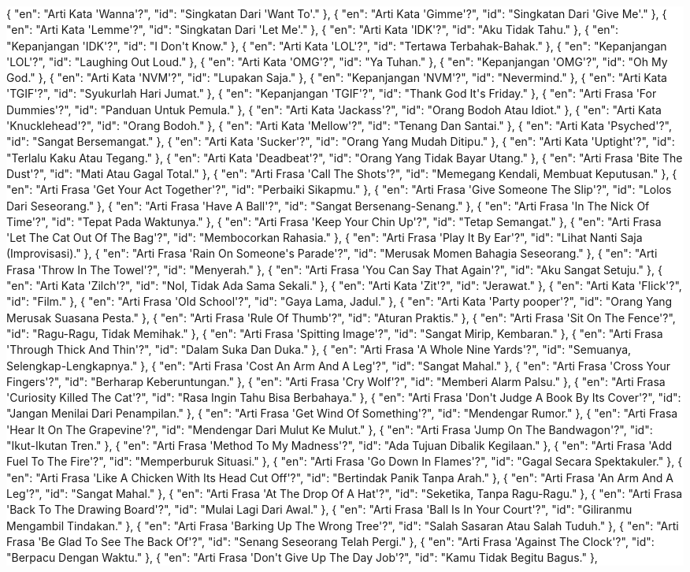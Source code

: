   { "en": "Arti Kata 'Wanna'?", "id": "Singkatan Dari 'Want To'." },
  { "en": "Arti Kata 'Gimme'?", "id": "Singkatan Dari 'Give Me'." },
  { "en": "Arti Kata 'Lemme'?", "id": "Singkatan Dari 'Let Me'." },
  { "en": "Arti Kata 'IDK'?", "id": "Aku Tidak Tahu." },
  { "en": "Kepanjangan 'IDK'?", "id": "I Don't Know." },
  { "en": "Arti Kata 'LOL'?", "id": "Tertawa Terbahak-Bahak." },
  { "en": "Kepanjangan 'LOL'?", "id": "Laughing Out Loud." },
  { "en": "Arti Kata 'OMG'?", "id": "Ya Tuhan." },
  { "en": "Kepanjangan 'OMG'?", "id": "Oh My God." },
  { "en": "Arti Kata 'NVM'?", "id": "Lupakan Saja." },
  { "en": "Kepanjangan 'NVM'?", "id": "Nevermind." },
  { "en": "Arti Kata 'TGIF'?", "id": "Syukurlah Hari Jumat." },
  { "en": "Kepanjangan 'TGIF'?", "id": "Thank God It's Friday." },
  { "en": "Arti Frasa 'For Dummies'?", "id": "Panduan Untuk Pemula." },
  { "en": "Arti Kata 'Jackass'?", "id": "Orang Bodoh Atau Idiot." },
  { "en": "Arti Kata 'Knucklehead'?", "id": "Orang Bodoh." },
  { "en": "Arti Kata 'Mellow'?", "id": "Tenang Dan Santai." },
  { "en": "Arti Kata 'Psyched'?", "id": "Sangat Bersemangat." },
  { "en": "Arti Kata 'Sucker'?", "id": "Orang Yang Mudah Ditipu." },
  { "en": "Arti Kata 'Uptight'?", "id": "Terlalu Kaku Atau Tegang." },
  { "en": "Arti Kata 'Deadbeat'?", "id": "Orang Yang Tidak Bayar Utang." },
  { "en": "Arti Frasa 'Bite The Dust'?", "id": "Mati Atau Gagal Total." },
  { "en": "Arti Frasa 'Call The Shots'?", "id": "Memegang Kendali, Membuat Keputusan." },
  { "en": "Arti Frasa 'Get Your Act Together'?", "id": "Perbaiki Sikapmu." },
  { "en": "Arti Frasa 'Give Someone The Slip'?", "id": "Lolos Dari Seseorang." },
  { "en": "Arti Frasa 'Have A Ball'?", "id": "Sangat Bersenang-Senang." },
  { "en": "Arti Frasa 'In The Nick Of Time'?", "id": "Tepat Pada Waktunya." },
  { "en": "Arti Frasa 'Keep Your Chin Up'?", "id": "Tetap Semangat." },
  { "en": "Arti Frasa 'Let The Cat Out Of The Bag'?", "id": "Membocorkan Rahasia." },
  { "en": "Arti Frasa 'Play It By Ear'?", "id": "Lihat Nanti Saja (Improvisasi)." },
  { "en": "Arti Frasa 'Rain On Someone's Parade'?", "id": "Merusak Momen Bahagia Seseorang." },
  { "en": "Arti Frasa 'Throw In The Towel'?", "id": "Menyerah." },
  { "en": "Arti Frasa 'You Can Say That Again'?", "id": "Aku Sangat Setuju." },
  { "en": "Arti Kata 'Zilch'?", "id": "Nol, Tidak Ada Sama Sekali." },
  { "en": "Arti Kata 'Zit'?", "id": "Jerawat." },
  { "en": "Arti Kata 'Flick'?", "id": "Film." },
  { "en": "Arti Frasa 'Old School'?", "id": "Gaya Lama, Jadul." },
  { "en": "Arti Kata 'Party pooper'?", "id": "Orang Yang Merusak Suasana Pesta." },
  { "en": "Arti Frasa 'Rule Of Thumb'?", "id": "Aturan Praktis." },
  { "en": "Arti Frasa 'Sit On The Fence'?", "id": "Ragu-Ragu, Tidak Memihak." },
  { "en": "Arti Frasa 'Spitting Image'?", "id": "Sangat Mirip, Kembaran." },
  { "en": "Arti Frasa 'Through Thick And Thin'?", "id": "Dalam Suka Dan Duka." },
  { "en": "Arti Frasa 'A Whole Nine Yards'?", "id": "Semuanya, Selengkap-Lengkapnya." },
  { "en": "Arti Frasa 'Cost An Arm And A Leg'?", "id": "Sangat Mahal." },
  { "en": "Arti Frasa 'Cross Your Fingers'?", "id": "Berharap Keberuntungan." },
  { "en": "Arti Frasa 'Cry Wolf'?", "id": "Memberi Alarm Palsu." },
  { "en": "Arti Frasa 'Curiosity Killed The Cat'?", "id": "Rasa Ingin Tahu Bisa Berbahaya." },
  { "en": "Arti Frasa 'Don't Judge A Book By Its Cover'?", "id": "Jangan Menilai Dari Penampilan." },
  { "en": "Arti Frasa 'Get Wind Of Something'?", "id": "Mendengar Rumor." },
  { "en": "Arti Frasa 'Hear It On The Grapevine'?", "id": "Mendengar Dari Mulut Ke Mulut." },
  { "en": "Arti Frasa 'Jump On The Bandwagon'?", "id": "Ikut-Ikutan Tren." },
  { "en": "Arti Frasa 'Method To My Madness'?", "id": "Ada Tujuan Dibalik Kegilaan." },
  { "en": "Arti Frasa 'Add Fuel To The Fire'?", "id": "Memperburuk Situasi." },
  { "en": "Arti Frasa 'Go Down In Flames'?", "id": "Gagal Secara Spektakuler." },
  { "en": "Arti Frasa 'Like A Chicken With Its Head Cut Off'?", "id": "Bertindak Panik Tanpa Arah." },
  { "en": "Arti Frasa 'An Arm And A Leg'?", "id": "Sangat Mahal." },
  { "en": "Arti Frasa 'At The Drop Of A Hat'?", "id": "Seketika, Tanpa Ragu-Ragu." },
  { "en": "Arti Frasa 'Back To The Drawing Board'?", "id": "Mulai Lagi Dari Awal." },
  { "en": "Arti Frasa 'Ball Is In Your Court'?", "id": "Giliranmu Mengambil Tindakan." },
  { "en": "Arti Frasa 'Barking Up The Wrong Tree'?", "id": "Salah Sasaran Atau Salah Tuduh." },
  { "en": "Arti Frasa 'Be Glad To See The Back Of'?", "id": "Senang Seseorang Telah Pergi." },
  { "en": "Arti Frasa 'Against The Clock'?", "id": "Berpacu Dengan Waktu." },
  { "en": "Arti Frasa 'Don't Give Up The Day Job'?", "id": "Kamu Tidak Begitu Bagus." },